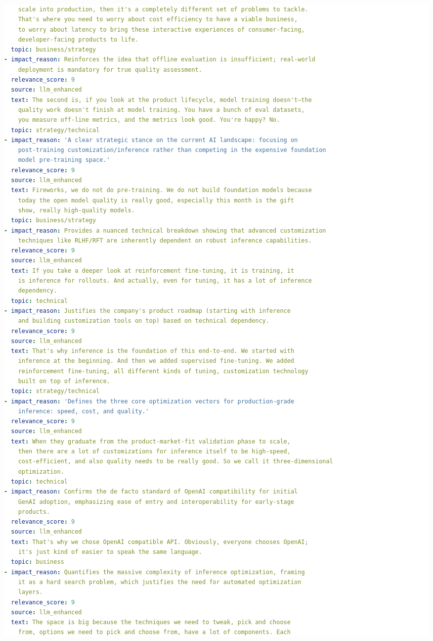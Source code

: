 ```yaml
    scale into production, then it's a completely different set of problems to tackle.
    That's where you need to worry about cost efficiency to have a viable business,
    to worry about latency to bring these interactive experiences of consumer-facing,
    developer-facing products to life.
  topic: business/strategy
- impact_reason: Reinforces the idea that offline evaluation is insufficient; real-world
    deployment is mandatory for true quality assessment.
  relevance_score: 9
  source: llm_enhanced
  text: The second is, if you look at the product lifecycle, model training doesn't—the
    quality work doesn't finish at model training. You have a bunch of eval datasets,
    you measure off-line metrics, and the metrics look good. You're happy? No.
  topic: strategy/technical
- impact_reason: 'A clear strategic stance on the current AI landscape: focusing on
    post-training customization/inference rather than competing in the expensive foundation
    model pre-training space.'
  relevance_score: 9
  source: llm_enhanced
  text: Fireworks, we do not do pre-training. We do not build foundation models because
    today the open model quality is really good, especially this month is the gift
    show, really high-quality models.
  topic: business/strategy
- impact_reason: Provides a nuanced technical breakdown showing that advanced customization
    techniques like RLHF/RFT are inherently dependent on robust inference capabilities.
  relevance_score: 9
  source: llm_enhanced
  text: If you take a deeper look at reinforcement fine-tuning, it is training, it
    is inference for rollouts. And actually, even for tuning, it has a lot of inference
    dependency.
  topic: technical
- impact_reason: Justifies the company's product roadmap (starting with inference
    and building customization tools on top) based on technical dependency.
  relevance_score: 9
  source: llm_enhanced
  text: That's why inference is the foundation of this end-to-end. We started with
    inference at the beginning. And then we added supervised fine-tuning. We added
    reinforcement fine-tuning, all different kinds of tuning, customization technology
    built on top of inference.
  topic: strategy/technical
- impact_reason: 'Defines the three core optimization vectors for production-grade
    inference: speed, cost, and quality.'
  relevance_score: 9
  source: llm_enhanced
  text: When they graduate from the product-market-fit validation phase to scale,
    then there are a lot of customizations for inference itself to be high-speed,
    cost-efficient, and also quality needs to be really good. So we call it three-dimensional
    optimization.
  topic: technical
- impact_reason: Confirms the de facto standard of OpenAI compatibility for initial
    GenAI adoption, emphasizing ease of entry and interoperability for early-stage
    products.
  relevance_score: 9
  source: llm_enhanced
  text: That's why we chose OpenAI compatible API. Obviously, everyone chooses OpenAI;
    it's just kind of easier to speak the same language.
  topic: business
- impact_reason: Quantifies the massive complexity of inference optimization, framing
    it as a hard search problem, which justifies the need for automated optimization
    layers.
  relevance_score: 9
  source: llm_enhanced
  text: The space is big because the techniques we need to tweak, pick and choose
    from, options we need to pick and choose from, have a lot of components. Each
```